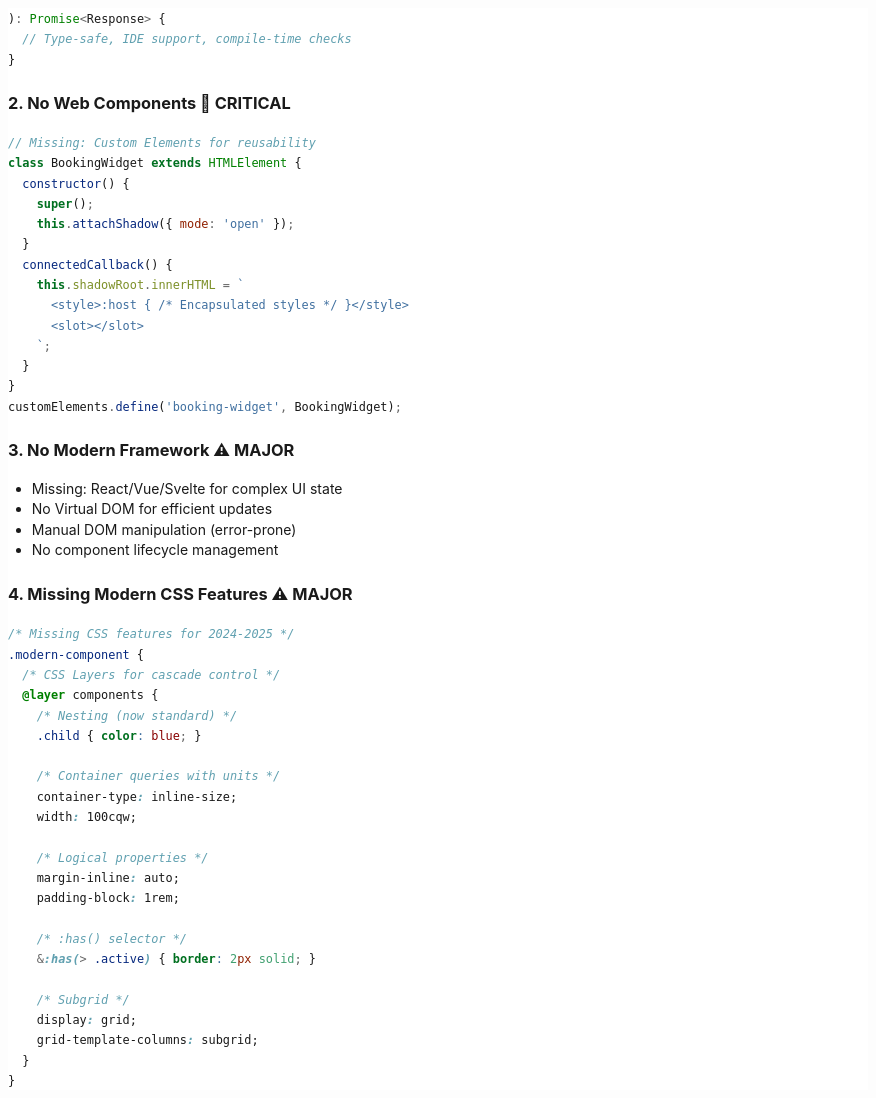 ```javascript
): Promise<Response> {
  // Type-safe, IDE support, compile-time checks
}
```

### 2. **No Web Components** 🚨 **CRITICAL**
```javascript
// Missing: Custom Elements for reusability
class BookingWidget extends HTMLElement {
  constructor() {
    super();
    this.attachShadow({ mode: 'open' });
  }
  connectedCallback() {
    this.shadowRoot.innerHTML = `
      <style>:host { /* Encapsulated styles */ }</style>
      <slot></slot>
    `;
  }
}
customElements.define('booking-widget', BookingWidget);
```

### 3. **No Modern Framework** ⚠️ **MAJOR**
- Missing: React/Vue/Svelte for complex UI state
- No Virtual DOM for efficient updates
- Manual DOM manipulation (error-prone)
- No component lifecycle management

### 4. **Missing Modern CSS Features** ⚠️ **MAJOR**
```css
/* Missing CSS features for 2024-2025 */
.modern-component {
  /* CSS Layers for cascade control */
  @layer components {
    /* Nesting (now standard) */
    .child { color: blue; }
    
    /* Container queries with units */
    container-type: inline-size;
    width: 100cqw;
    
    /* Logical properties */
    margin-inline: auto;
    padding-block: 1rem;
    
    /* :has() selector */
    &:has(> .active) { border: 2px solid; }
    
    /* Subgrid */
    display: grid;
    grid-template-columns: subgrid;
  }
}
```
